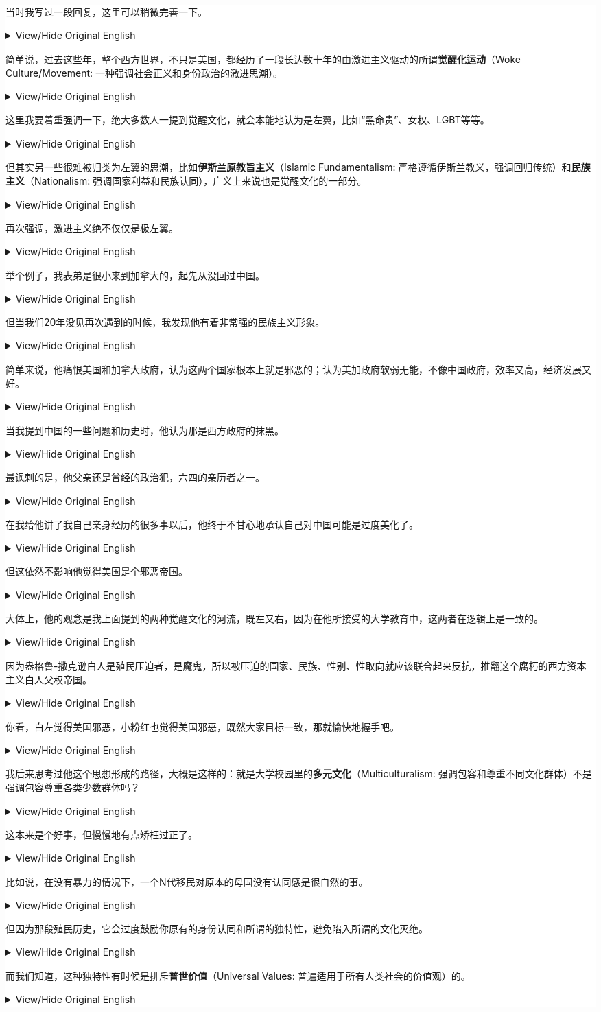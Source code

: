 当时我写过一段回复，这里可以稍微完善一下。
<details><summary>View/Hide Original English</summary></details>

简单说，过去这些年，整个西方世界，不只是美国，都经历了一段长达数十年的由激进主义驱动的所谓**觉醒化运动**（Woke Culture/Movement: 一种强调社会正义和身份政治的激进思潮）。
<details><summary>View/Hide Original English</summary></details>

这里我要着重强调一下，绝大多数人一提到觉醒文化，就会本能地认为是左翼，比如“黑命贵”、女权、LGBT等等。
<details><summary>View/Hide Original English</summary></details>

但其实另一些很难被归类为左翼的思潮，比如**伊斯兰原教旨主义**（Islamic Fundamentalism: 严格遵循伊斯兰教义，强调回归传统）和**民族主义**（Nationalism: 强调国家利益和民族认同），广义上来说也是觉醒文化的一部分。
<details><summary>View/Hide Original English</summary></details>

再次强调，激进主义绝不仅仅是极左翼。
<details><summary>View/Hide Original English</summary></details>

举个例子，我表弟是很小来到加拿大的，起先从没回过中国。
<details><summary>View/Hide Original English</summary></details>

但当我们20年没见再次遇到的时候，我发现他有着非常强的民族主义形象。
<details><summary>View/Hide Original English</summary></details>

简单来说，他痛恨美国和加拿大政府，认为这两个国家根本上就是邪恶的；认为美加政府软弱无能，不像中国政府，效率又高，经济发展又好。
<details><summary>View/Hide Original English</summary></details>

当我提到中国的一些问题和历史时，他认为那是西方政府的抹黑。
<details><summary>View/Hide Original English</summary></details>

最讽刺的是，他父亲还是曾经的政治犯，六四的亲历者之一。
<details><summary>View/Hide Original English</summary></details>

在我给他讲了我自己亲身经历的很多事以后，他终于不甘心地承认自己对中国可能是过度美化了。
<details><summary>View/Hide Original English</summary></details>

但这依然不影响他觉得美国是个邪恶帝国。
<details><summary>View/Hide Original English</summary></details>

大体上，他的观念是我上面提到的两种觉醒文化的河流，既左又右，因为在他所接受的大学教育中，这两者在逻辑上是一致的。
<details><summary>View/Hide Original English</summary></details>

因为盎格鲁-撒克逊白人是殖民压迫者，是魔鬼，所以被压迫的国家、民族、性别、性取向就应该联合起来反抗，推翻这个腐朽的西方资本主义白人父权帝国。
<details><summary>View/Hide Original English</summary></details>

你看，白左觉得美国邪恶，小粉红也觉得美国邪恶，既然大家目标一致，那就愉快地握手吧。
<details><summary>View/Hide Original English</summary></details>

我后来思考过他这个思想形成的路径，大概是这样的：就是大学校园里的**多元文化**（Multiculturalism: 强调包容和尊重不同文化群体）不是强调包容尊重各类少数群体吗？
<details><summary>View/Hide Original English</summary></details>

这本来是个好事，但慢慢地有点矫枉过正了。
<details><summary>View/Hide Original English</summary></details>

比如说，在没有暴力的情况下，一个N代移民对原本的母国没有认同感是很自然的事。
<details><summary>View/Hide Original English</summary></details>

但因为那段殖民历史，它会过度鼓励你原有的身份认同和所谓的独特性，避免陷入所谓的文化灭绝。
<details><summary>View/Hide Original English</summary></details>

而我们知道，这种独特性有时候是排斥**普世价值**（Universal Values: 普遍适用于所有人类社会的价值观）的。
<details><summary>View/Hide Original English</summary></details>

